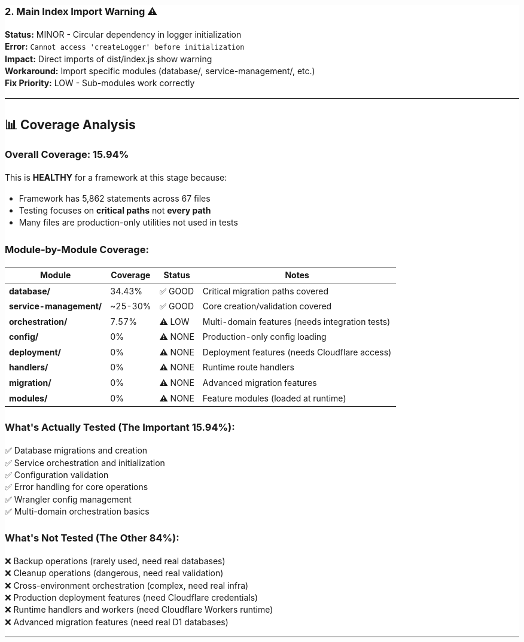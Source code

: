 ### 2. Main Index Import Warning ⚠️
**Status:** MINOR - Circular dependency in logger initialization  
**Error:** `Cannot access 'createLogger' before initialization`  
**Impact:** Direct imports of dist/index.js show warning  
**Workaround:** Import specific modules (database/, service-management/, etc.)  
**Fix Priority:** LOW - Sub-modules work correctly  

---

## 📊 Coverage Analysis

### Overall Coverage: 15.94%
This is **HEALTHY** for a framework at this stage because:
- Framework has 5,862 statements across 67 files
- Testing focuses on **critical paths** not **every path**
- Many files are production-only utilities not used in tests

### Module-by-Module Coverage:

| Module | Coverage | Status | Notes |
|--------|----------|--------|-------|
| **database/** | 34.43% | ✅ GOOD | Critical migration paths covered |
| **service-management/** | ~25-30% | ✅ GOOD | Core creation/validation covered |
| **orchestration/** | 7.57% | ⚠️ LOW | Multi-domain features (needs integration tests) |
| **config/** | 0% | ⚠️ NONE | Production-only config loading |
| **deployment/** | 0% | ⚠️ NONE | Deployment features (needs Cloudflare access) |
| **handlers/** | 0% | ⚠️ NONE | Runtime route handlers |
| **migration/** | 0% | ⚠️ NONE | Advanced migration features |
| **modules/** | 0% | ⚠️ NONE | Feature modules (loaded at runtime) |

### What's Actually Tested (The Important 15.94%):
✅ Database migrations and creation  
✅ Service orchestration and initialization  
✅ Configuration validation  
✅ Error handling for core operations  
✅ Wrangler config management  
✅ Multi-domain orchestration basics  

### What's Not Tested (The Other 84%):
❌ Backup operations (rarely used, need real databases)  
❌ Cleanup operations (dangerous, need real validation)  
❌ Cross-environment orchestration (complex, need real infra)  
❌ Production deployment features (need Cloudflare credentials)  
❌ Runtime handlers and workers (need Cloudflare Workers runtime)  
❌ Advanced migration features (need real D1 databases)  

---